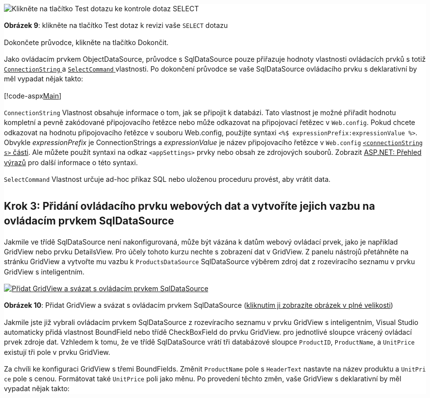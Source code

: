 
![Klikněte na tlačítko Test dotazu ke kontrole dotaz SELECT](querying-data-with-the-sqldatasource-control-cs/_static/image11.gif)

**Obrázek 9**: klikněte na tlačítko Test dotaz k revizi vaše `SELECT` dotazu


Dokončete průvodce, klikněte na tlačítko Dokončit.

Jako ovládacím prvkem ObjectDataSource, průvodce s SqlDataSource pouze přiřazuje hodnoty vlastnosti ovládacích prvků s totiž [ `ConnectionString` ](https://msdn.microsoft.com/library/system.web.ui.webcontrols.sqldatasource.connectionstring.aspx) a [ `SelectCommand` ](https://msdn.microsoft.com/library/system.web.ui.webcontrols.sqldatasource.selectcommand.aspx) vlastnosti. Po dokončení průvodce se vaše SqlDataSource ovládacího prvku s deklarativní by měl vypadat nějak takto:


[!code-aspx[Main](querying-data-with-the-sqldatasource-control-cs/samples/sample2.aspx)]

`ConnectionString` Vlastnost obsahuje informace o tom, jak se připojit k databázi. Tato vlastnost je možné přiřadit hodnotu kompletní a pevně zakódované připojovacího řetězce nebo může odkazovat na připojovací řetězec v `Web.config`. Pokud chcete odkazovat na hodnotu připojovacího řetězce v souboru Web.config, použijte syntaxi `<%$ expressionPrefix:expressionValue %>`. Obvykle *expressionPrefix* je ConnectionStrings a *expressionValue* je název připojovacího řetězce v `Web.config` [ `<connectionStrings>` části](https://msdn.microsoft.com/library/bf7sd233.aspx). Ale můžete použít syntaxi na odkaz `<appSettings>` prvky nebo obsah ze zdrojových souborů. Zobrazit [ASP.NET: Přehled výrazů](https://msdn.microsoft.com/library/d5bd1tad.aspx) pro další informace o této syntaxi.

`SelectCommand` Vlastnost určuje ad-hoc příkaz SQL nebo uloženou proceduru provést, aby vrátit data.

## <a name="step-3-adding-a-data-web-control-and-binding-it-to-the-sqldatasource"></a>Krok 3: Přidání ovládacího prvku webových dat a vytvoříte jejich vazbu na ovládacím prvkem SqlDataSource

Jakmile ve třídě SqlDataSource není nakonfigurovaná, může být vázána k datům webový ovládací prvek, jako je například GridView nebo prvku DetailsView. Pro účely tohoto kurzu nechte s zobrazení dat v GridView. Z panelu nástrojů přetáhněte na stránku GridView a vytvořte mu vazbu k `ProductsDataSource` SqlDataSource výběrem zdroj dat z rozevíracího seznamu v prvku GridView s inteligentním.


[![Přidat GridView a svázat s ovládacím prvkem SqlDataSource](querying-data-with-the-sqldatasource-control-cs/_static/image13.gif)](querying-data-with-the-sqldatasource-control-cs/_static/image12.gif)

**Obrázek 10**: Přidat GridView a svázat s ovládacím prvkem SqlDataSource ([kliknutím ji zobrazíte obrázek v plné velikosti](querying-data-with-the-sqldatasource-control-cs/_static/image14.gif))


Jakmile jste již vybrali ovládacím prvkem SqlDataSource z rozevíracího seznamu v prvku GridView s inteligentním, Visual Studio automaticky přidá vlastnost BoundField nebo třídě CheckBoxField do prvku GridView. pro jednotlivé sloupce vrácený ovládací prvek zdroje dat. Vzhledem k tomu, že ve třídě SqlDataSource vrátí tři databázové sloupce `ProductID`, `ProductName`, a `UnitPrice` existují tři pole v prvku GridView.

Za chvíli ke konfiguraci GridView s třemi BoundFields. Změnit `ProductName` pole s `HeaderText` nastavte na název produktu a `UnitPrice` pole s cenou. Formátovat také `UnitPrice` poli jako měnu. Po provedení těchto změn, vaše GridView s deklarativní by měl vypadat nějak takto:
